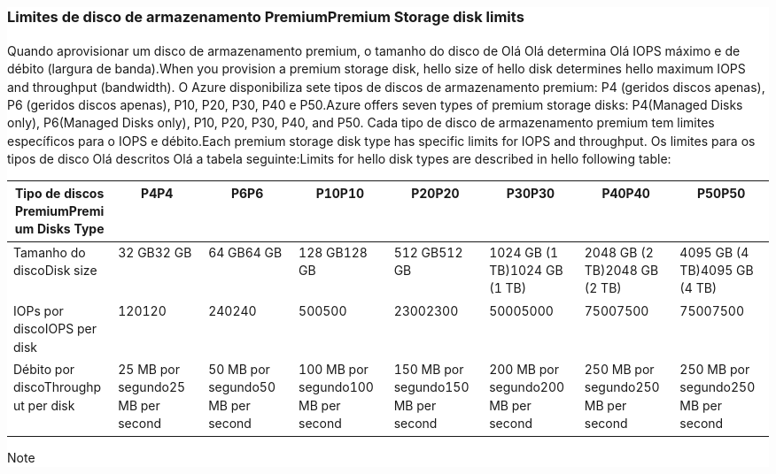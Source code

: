 ### <a name="premium-storage-disk-limits"></a><span data-ttu-id="ac419-245">Limites de disco de armazenamento Premium</span><span class="sxs-lookup"><span data-stu-id="ac419-245">Premium Storage disk limits</span></span>
<span data-ttu-id="ac419-246">Quando aprovisionar um disco de armazenamento premium, o tamanho do disco de Olá Olá determina Olá IOPS máximo e de débito (largura de banda).</span><span class="sxs-lookup"><span data-stu-id="ac419-246">When you provision a premium storage disk, hello size of hello disk determines hello maximum IOPS and throughput (bandwidth).</span></span> <span data-ttu-id="ac419-247">O Azure disponibiliza sete tipos de discos de armazenamento premium: P4 (geridos discos apenas), P6 (geridos discos apenas), P10, P20, P30, P40 e P50.</span><span class="sxs-lookup"><span data-stu-id="ac419-247">Azure offers seven types of premium storage disks: P4(Managed Disks only), P6(Managed Disks only), P10, P20, P30, P40, and P50.</span></span> <span data-ttu-id="ac419-248">Cada tipo de disco de armazenamento premium tem limites específicos para o IOPS e débito.</span><span class="sxs-lookup"><span data-stu-id="ac419-248">Each premium storage disk type has specific limits for IOPS and throughput.</span></span> <span data-ttu-id="ac419-249">Os limites para os tipos de disco Olá descritos Olá a tabela seguinte:</span><span class="sxs-lookup"><span data-stu-id="ac419-249">Limits for hello disk types are described in hello following table:</span></span>

| <span data-ttu-id="ac419-250">Tipo de discos Premium</span><span class="sxs-lookup"><span data-stu-id="ac419-250">Premium Disks Type</span></span>  | <span data-ttu-id="ac419-251">P4</span><span class="sxs-lookup"><span data-stu-id="ac419-251">P4</span></span>    | <span data-ttu-id="ac419-252">P6</span><span class="sxs-lookup"><span data-stu-id="ac419-252">P6</span></span>    | <span data-ttu-id="ac419-253">P10</span><span class="sxs-lookup"><span data-stu-id="ac419-253">P10</span></span>   | <span data-ttu-id="ac419-254">P20</span><span class="sxs-lookup"><span data-stu-id="ac419-254">P20</span></span>   | <span data-ttu-id="ac419-255">P30</span><span class="sxs-lookup"><span data-stu-id="ac419-255">P30</span></span>   | <span data-ttu-id="ac419-256">P40</span><span class="sxs-lookup"><span data-stu-id="ac419-256">P40</span></span>   | <span data-ttu-id="ac419-257">P50</span><span class="sxs-lookup"><span data-stu-id="ac419-257">P50</span></span>   | 
|---------------------|-------|-------|-------|-------|-------|-------|-------|
| <span data-ttu-id="ac419-258">Tamanho do disco</span><span class="sxs-lookup"><span data-stu-id="ac419-258">Disk size</span></span>           | <span data-ttu-id="ac419-259">32 GB</span><span class="sxs-lookup"><span data-stu-id="ac419-259">32 GB</span></span>| <span data-ttu-id="ac419-260">64 GB</span><span class="sxs-lookup"><span data-stu-id="ac419-260">64 GB</span></span>| <span data-ttu-id="ac419-261">128 GB</span><span class="sxs-lookup"><span data-stu-id="ac419-261">128 GB</span></span>| <span data-ttu-id="ac419-262">512 GB</span><span class="sxs-lookup"><span data-stu-id="ac419-262">512 GB</span></span>            | <span data-ttu-id="ac419-263">1024 GB (1 TB)</span><span class="sxs-lookup"><span data-stu-id="ac419-263">1024 GB (1 TB)</span></span>    | <span data-ttu-id="ac419-264">2048 GB (2 TB)</span><span class="sxs-lookup"><span data-stu-id="ac419-264">2048 GB (2 TB)</span></span>    | <span data-ttu-id="ac419-265">4095 GB (4 TB)</span><span class="sxs-lookup"><span data-stu-id="ac419-265">4095 GB (4 TB)</span></span>    | 
| <span data-ttu-id="ac419-266">IOPs por disco</span><span class="sxs-lookup"><span data-stu-id="ac419-266">IOPS per disk</span></span>       | <span data-ttu-id="ac419-267">120</span><span class="sxs-lookup"><span data-stu-id="ac419-267">120</span></span>   | <span data-ttu-id="ac419-268">240</span><span class="sxs-lookup"><span data-stu-id="ac419-268">240</span></span>   | <span data-ttu-id="ac419-269">500</span><span class="sxs-lookup"><span data-stu-id="ac419-269">500</span></span>   | <span data-ttu-id="ac419-270">2300</span><span class="sxs-lookup"><span data-stu-id="ac419-270">2300</span></span>              | <span data-ttu-id="ac419-271">5000</span><span class="sxs-lookup"><span data-stu-id="ac419-271">5000</span></span>              | <span data-ttu-id="ac419-272">7500</span><span class="sxs-lookup"><span data-stu-id="ac419-272">7500</span></span>              | <span data-ttu-id="ac419-273">7500</span><span class="sxs-lookup"><span data-stu-id="ac419-273">7500</span></span>              | 
| <span data-ttu-id="ac419-274">Débito por disco</span><span class="sxs-lookup"><span data-stu-id="ac419-274">Throughput per disk</span></span> | <span data-ttu-id="ac419-275">25 MB por segundo</span><span class="sxs-lookup"><span data-stu-id="ac419-275">25 MB per second</span></span>  | <span data-ttu-id="ac419-276">50 MB por segundo</span><span class="sxs-lookup"><span data-stu-id="ac419-276">50 MB per second</span></span>  | <span data-ttu-id="ac419-277">100 MB por segundo</span><span class="sxs-lookup"><span data-stu-id="ac419-277">100 MB per second</span></span> | <span data-ttu-id="ac419-278">150 MB por segundo</span><span class="sxs-lookup"><span data-stu-id="ac419-278">150 MB per second</span></span> | <span data-ttu-id="ac419-279">200 MB por segundo</span><span class="sxs-lookup"><span data-stu-id="ac419-279">200 MB per second</span></span> | <span data-ttu-id="ac419-280">250 MB por segundo</span><span class="sxs-lookup"><span data-stu-id="ac419-280">250 MB per second</span></span> | <span data-ttu-id="ac419-281">250 MB por segundo</span><span class="sxs-lookup"><span data-stu-id="ac419-281">250 MB per second</span></span> | 

> [!NOTE]